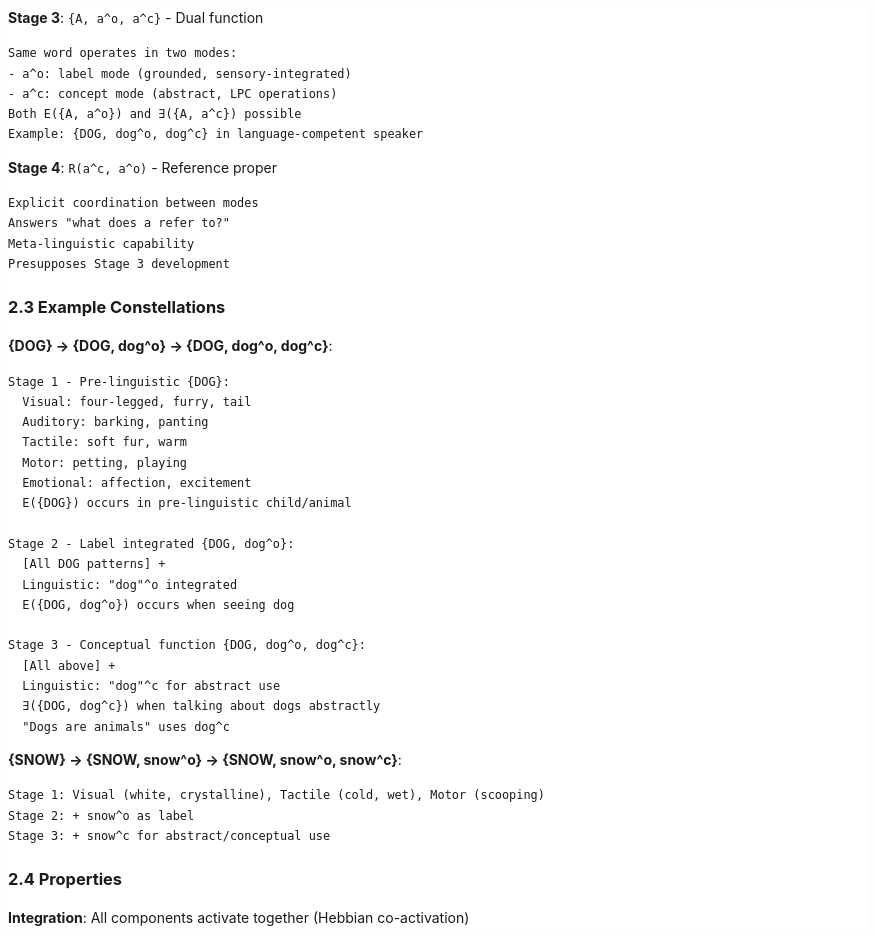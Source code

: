**Stage 3**: `{A, a^o, a^c}` - Dual function

```
Same word operates in two modes:
- a^o: label mode (grounded, sensory-integrated)
- a^c: concept mode (abstract, LPC operations)
Both E({A, a^o}) and ∃({A, a^c}) possible
Example: {DOG, dog^o, dog^c} in language-competent speaker
```

**Stage 4**: `R(a^c, a^o)` - Reference proper

```
Explicit coordination between modes
Answers "what does a refer to?"
Meta-linguistic capability
Presupposes Stage 3 development
```

### 2.3 Example Constellations

**{DOG} → {DOG, dog^o} → {DOG, dog^o, dog^c}**:

```
Stage 1 - Pre-linguistic {DOG}:
  Visual: four-legged, furry, tail
  Auditory: barking, panting
  Tactile: soft fur, warm
  Motor: petting, playing
  Emotional: affection, excitement
  E({DOG}) occurs in pre-linguistic child/animal

Stage 2 - Label integrated {DOG, dog^o}:
  [All DOG patterns] + 
  Linguistic: "dog"^o integrated
  E({DOG, dog^o}) occurs when seeing dog

Stage 3 - Conceptual function {DOG, dog^o, dog^c}:
  [All above] +
  Linguistic: "dog"^c for abstract use
  ∃({DOG, dog^c}) when talking about dogs abstractly
  "Dogs are animals" uses dog^c
```

**{SNOW} → {SNOW, snow^o} → {SNOW, snow^o, snow^c}**:

```
Stage 1: Visual (white, crystalline), Tactile (cold, wet), Motor (scooping)
Stage 2: + snow^o as label
Stage 3: + snow^c for abstract/conceptual use
```

### 2.4 Properties

**Integration**: All components activate together (Hebbian co-activation)
